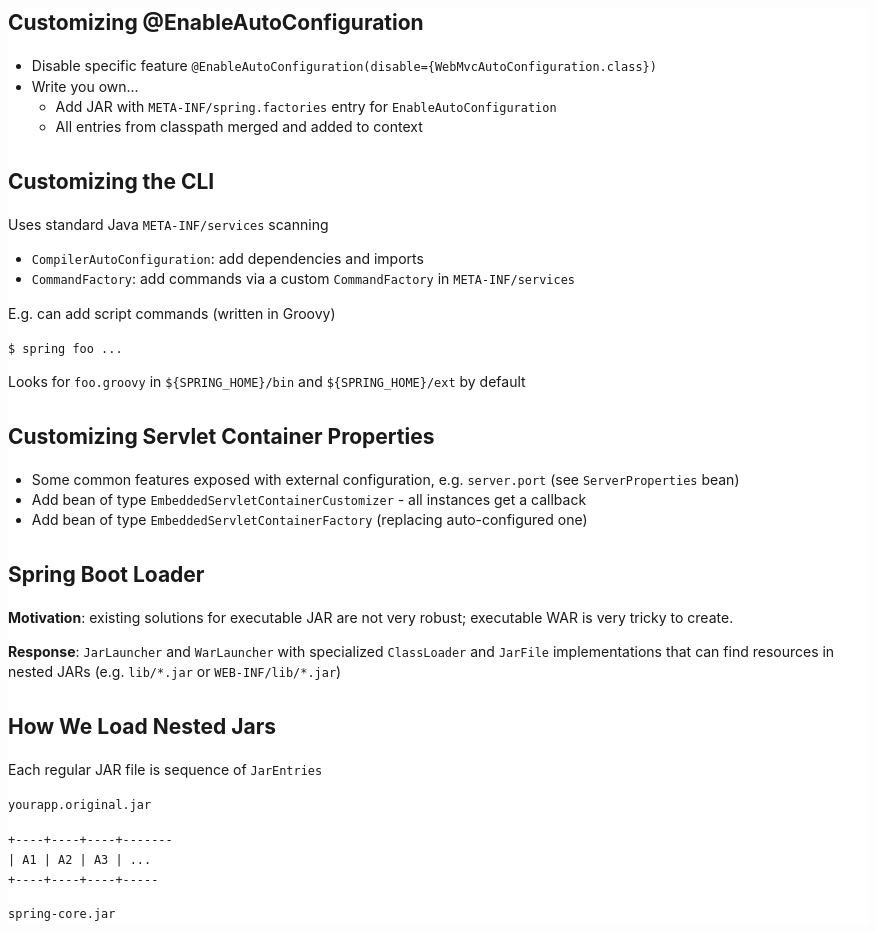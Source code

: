 ## Customizing @EnableAutoConfiguration

* Disable specific feature `@EnableAutoConfiguration(disable={WebMvcAutoConfiguration.class})`
* Write you own...
    - Add JAR with `META-INF/spring.factories` entry for `EnableAutoConfiguration`
    - All entries from classpath merged and added to context

## Customizing the CLI

Uses standard Java `META-INF/services` scanning

* `CompilerAutoConfiguration`: add dependencies and imports
* `CommandFactory`: add commands via a custom `CommandFactory` in `META-INF/services`

E.g. can add script commands (written in Groovy)

```sh
$ spring foo ...
```

Looks for `foo.groovy` in `${SPRING_HOME}/bin` and
`${SPRING_HOME}/ext` by default

## Customizing Servlet Container Properties

* Some common features exposed with external configuration,
  e.g. `server.port` (see `ServerProperties` bean)
* Add bean of type `EmbeddedServletContainerCustomizer` - all
  instances get a callback
* Add bean of type `EmbeddedServletContainerFactory` (replacing
  auto-configured one)

## Spring Boot Loader

**Motivation**: existing solutions for executable JAR are not very robust;
executable WAR is very tricky to create.

**Response**: `JarLauncher` and `WarLauncher` with specialized
`ClassLoader` and `JarFile` implementations that can find resources in 
nested JARs (e.g. `lib/*.jar` or `WEB-INF/lib/*.jar`)

## How We Load Nested Jars

Each regular JAR file is sequence of `JarEntries`

  `yourapp.original.jar`

```
+----+----+----+-------
| A1 | A2 | A3 | ...
+----+----+----+-----
```

  `spring-core.jar`
